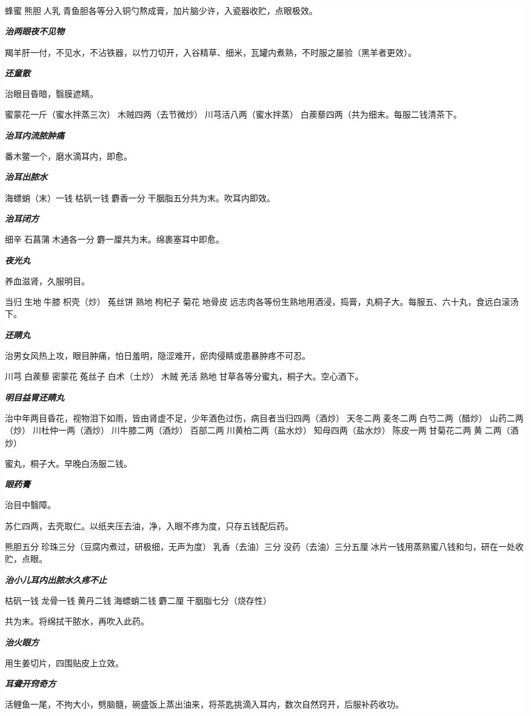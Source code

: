 蜂蜜 熊胆 人乳 青鱼胆各等分入铜勺熬成膏，加片脑少许，入瓷器收贮，点眼极效。  

***治两眼夜不见物***  

羯羊肝一付，不见水，不沾铁器，以竹刀切开，入谷精草、细米，瓦罐内煮熟，不时服之屡验（黑羊者更效）。  

***还童散***  

治眼目昏暗，翳膜遮睛。  

蜜蒙花一斤（蜜水拌蒸三次） 木贼四两（去节微炒） 川芎活八两（蜜水拌蒸） 白蒺藜四两（共为细末。每服二钱清茶下。  

***治耳内流脓肿痛***  

番木鳖一个，磨水滴耳内，即愈。  

***治耳出脓水***  

海螵蛸（末）一钱 枯矾一钱 麝香一分 干胭脂五分共为末。吹耳内即效。  

***治耳闭方***  

细辛 石菖蒲 木通各一分 麝一厘共为末。绵裹塞耳中即愈。  

***夜光丸***  

养血滋肾，久服明目。  

当归 生地 牛膝 枳壳（炒） 菟丝饼 熟地 枸杞子 菊花 地骨皮 远志肉各等份生熟地用酒浸，捣膏，丸桐子大。每服五、六十丸，食远白滚汤下。  

***还睛丸***  

治男女风热上攻，眼目肿痛，怕日羞明，隐涩难开，瘀肉侵睛或患暴肿疼不可忍。  

川芎 白蒺藜 密蒙花 菟丝子 白术（土炒） 木贼 羌活 熟地 甘草各等分蜜丸，桐子大。空心酒下。  

***明目益胃还睛丸***  

治中年两目昏花，视物泪下如雨，皆由肾虚不足，少年酒色过伤，病目者当归四两（酒炒） 天冬二两 麦冬二两 白芍二两（醋炒） 山药二两（炒） 川杜仲一两（酒炒） 川牛膝二两（酒炒） 百部二两 川黄柏二两（盐水炒） 知母四两（盐水炒） 陈皮一两 甘菊花二两 黄 二两（酒炒）  

蜜丸，桐子大。早晚白汤服二钱。  

***眼药膏***  

治目中翳障。  

苏仁四两，去壳取仁。以纸夹压去油，净，入眼不疼为度，只存五钱配后药。  

熊胆五分 珍珠三分（豆腐内煮过，研极细，无声为度） 乳香（去油）三分 没药（去油）三分五厘 冰片一钱用蒸熟蜜八钱和匀，研在一处收贮，点眼。  

***治小儿耳内出脓水久疼不止***  

枯矾一钱 龙骨一钱 黄丹二钱 海螵蛸二钱 麝二厘 干胭脂七分（烧存性）  

共为末。将绵拭干脓水，再吹入此药。  

***治火眼方***  

用生姜切片，四围贴皮上立效。  

***耳聋开窍奇方***  

活鲤鱼一尾，不拘大小，劈脑髓，碗盛饭上蒸出油来，将茶匙挑滴入耳内，数次自然窍开，后服补药收功。  
